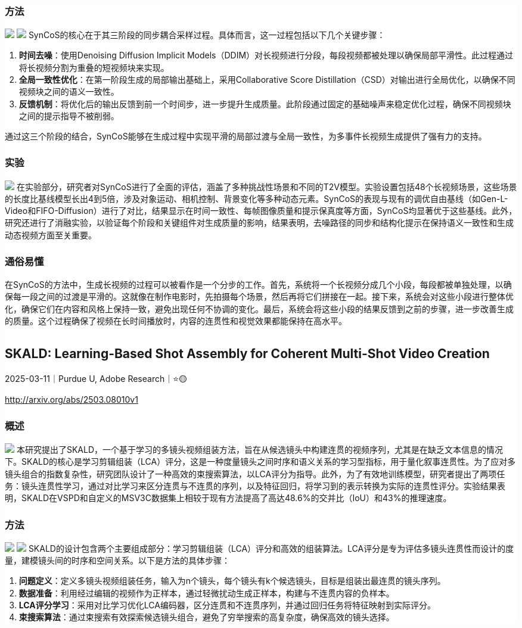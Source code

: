 

### 方法 
![](http://huyaoqi.tpddns.cn:83/C%3A/Users/13756/Documents/GitHub/paper_daily_format/paper_daily_back_flask/result/2025-03-13/110.jpg) 
![](http://huyaoqi.tpddns.cn:83/C%3A/Users/13756/Documents/GitHub/paper_daily_format/paper_daily_back_flask/result/2025-03-13/111.jpg)
SynCoS的核心在于其三阶段的同步耦合采样过程。具体而言，这一过程包括以下几个关键步骤：

1. **时间去噪**：使用Denoising Diffusion Implicit Models（DDIM）对长视频进行分段，每段视频都被处理以确保局部平滑性。此过程通过将长视频分割为重叠的短视频块来实现。
2. **全局一致性优化**：在第一阶段生成的局部输出基础上，采用Collaborative Score Distillation（CSD）对输出进行全局优化，以确保不同视频块之间的语义一致性。
3. **反馈机制**：将优化后的输出反馈到前一个时间步，进一步提升生成质量。此阶段通过固定的基础噪声来稳定优化过程，确保不同视频块之间的提示指导不被削弱。

通过这三个阶段的结合，SynCoS能够在生成过程中实现平滑的局部过渡与全局一致性，为多事件长视频生成提供了强有力的支持。



### 实验 
![](http://huyaoqi.tpddns.cn:83/C%3A/Users/13756/Documents/GitHub/paper_daily_format/paper_daily_back_flask/result/2025-03-13/112.jpg)
在实验部分，研究者对SynCoS进行了全面的评估，涵盖了多种挑战性场景和不同的T2V模型。实验设置包括48个长视频场景，这些场景的长度比基线模型长出4到5倍，涉及对象运动、相机控制、背景变化等多种动态元素。SynCoS的表现与现有的调优自由基线（如Gen-L-Video和FIFO-Diffusion）进行了对比，结果显示在时间一致性、每帧图像质量和提示保真度等方面，SynCoS均显著优于这些基线。此外，研究还进行了消融实验，以验证每个阶段和关键组件对生成质量的影响，结果表明，去噪路径的同步和结构化提示在保持语义一致性和生成动态视频方面至关重要。



### 通俗易懂
在SynCoS的方法中，生成长视频的过程可以被看作是一个分步的工作。首先，系统将一个长视频分成几个小段，每段都被单独处理，以确保每一段之间的过渡是平滑的。这就像在制作电影时，先拍摄每个场景，然后再将它们拼接在一起。接下来，系统会对这些小段进行整体优化，确保它们在内容和风格上保持一致，避免出现任何不协调的变化。最后，系统会将这些小段的结果反馈到之前的步骤，进一步改善生成的质量。这个过程确保了视频在长时间播放时，内容的连贯性和视觉效果都能保持在高水平。 
## SKALD: Learning-Based Shot Assembly for Coherent Multi-Shot Video Creation 
2025-03-11｜Purdue U, Adobe Research｜⭐️🟡 

<u>http://arxiv.org/abs/2503.08010v1</u>  
### 概述 
![](http://huyaoqi.tpddns.cn:83/C%3A/Users/13756/Documents/GitHub/paper_daily_format/paper_daily_back_flask/result/2025-03-13/121.jpg)
本研究提出了SKALD，一个基于学习的多镜头视频组装方法，旨在从候选镜头中构建连贯的视频序列，尤其是在缺乏文本信息的情况下。SKALD的核心是学习剪辑组装（LCA）评分，这是一种度量镜头之间时序和语义关系的学习型指标，用于量化叙事连贯性。为了应对多镜头组合的指数复杂性，研究团队设计了一种高效的束搜索算法，以LCA评分为指导。此外，为了有效地训练模型，研究者提出了两项任务：镜头连贯性学习，通过对比学习来区分连贯与不连贯的序列，以及特征回归，将学习到的表示转换为实际的连贯性评分。实验结果表明，SKALD在VSPD和自定义的MSV3C数据集上相较于现有方法提高了高达48.6%的交并比（IoU）和43%的推理速度。



### 方法 
![](http://huyaoqi.tpddns.cn:83/C%3A/Users/13756/Documents/GitHub/paper_daily_format/paper_daily_back_flask/result/2025-03-13/122.jpg) 
![](http://huyaoqi.tpddns.cn:83/C%3A/Users/13756/Documents/GitHub/paper_daily_format/paper_daily_back_flask/result/2025-03-13/123.jpg)
SKALD的设计包含两个主要组成部分：学习剪辑组装（LCA）评分和高效的组装算法。LCA评分是专为评估多镜头连贯性而设计的度量，建模镜头间的时序和空间关系。以下是方法的具体步骤：

1. **问题定义**：定义多镜头视频组装任务，输入为n个镜头，每个镜头有k个候选镜头，目标是组装出最连贯的镜头序列。
2. **数据准备**：利用经过编辑的视频作为正样本，通过轻微扰动生成正样本，构建与不连贯内容的负样本。
3. **LCA评分学习**：采用对比学习优化LCA编码器，区分连贯和不连贯序列，并通过回归任务将特征映射到实际评分。
4. **束搜索算法**：通过束搜索有效探索候选镜头组合，避免了穷举搜索的高复杂度，确保高效的镜头选择。
